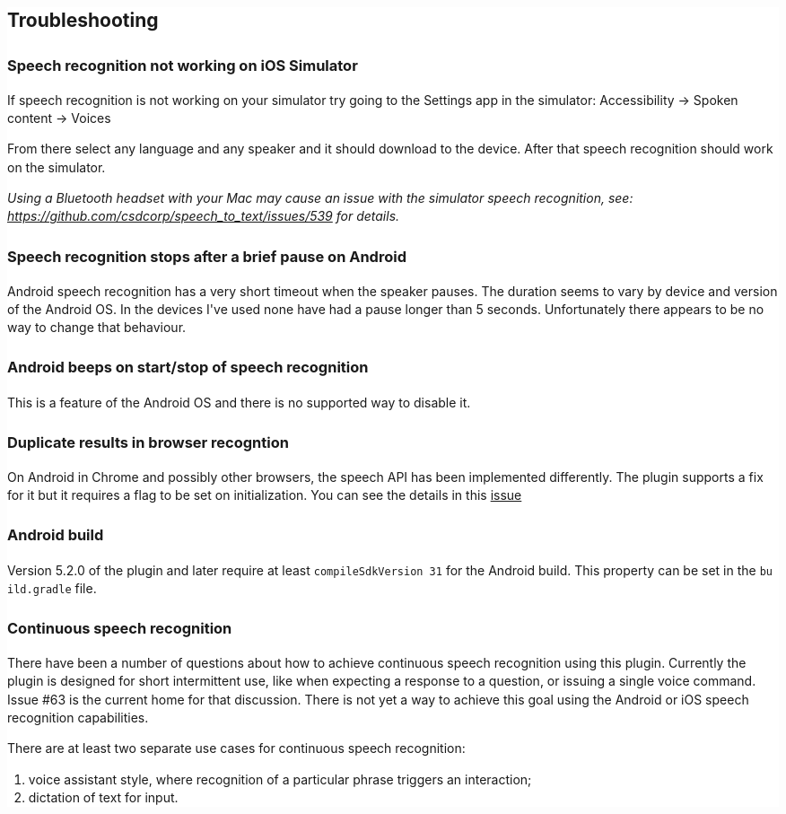 ## Troubleshooting

### Speech recognition not working on iOS Simulator

If speech recognition is not working on your simulator try going to the Settings app in the simulator:
Accessibility -> Spoken content -> Voices

From there select any language and any speaker and it should download to the device. After that speech
recognition should work on the simulator.

_Using a Bluetooth headset with your Mac may cause an issue with the simulator speech recognition,
see: https://github.com/csdcorp/speech_to_text/issues/539 for details._

### Speech recognition stops after a brief pause on Android

Android speech recognition has a very short timeout when the speaker pauses. The duration seems to vary by device
and version of the Android OS. In the devices I've used none have had a pause longer than 5 seconds. Unfortunately
there appears to be no way to change that behaviour.

### Android beeps on start/stop of speech recognition

This is a feature of the Android OS and there is no supported way to disable it.

### Duplicate results in browser recogntion

On Android in Chrome and possibly other browsers, the speech API has been implemented differently. The plugin supports a fix for it but
it requires a flag to be set on initialization. You can see the details in this [issue](https://github.com/csdcorp/speech_to_text/issues/521)

### Android build

Version 5.2.0 of the plugin and later require at least `compileSdkVersion 31` for the Android build. This property can be set in the `build.gradle` file.

### Continuous speech recognition

There have been a number of questions about how to achieve continuous speech recognition using this plugin. Currently
the plugin is designed for short intermittent use, like when expecting a response to a question, or issuing a single
voice command. Issue #63 is the current home for that discussion. There is not yet a way to achieve this goal using the
Android or iOS speech recognition capabilities.

There are at least two separate use cases for continuous speech recognition:

1. voice assistant style, where recognition of a particular phrase triggers an interaction;
2. dictation of text for input.
